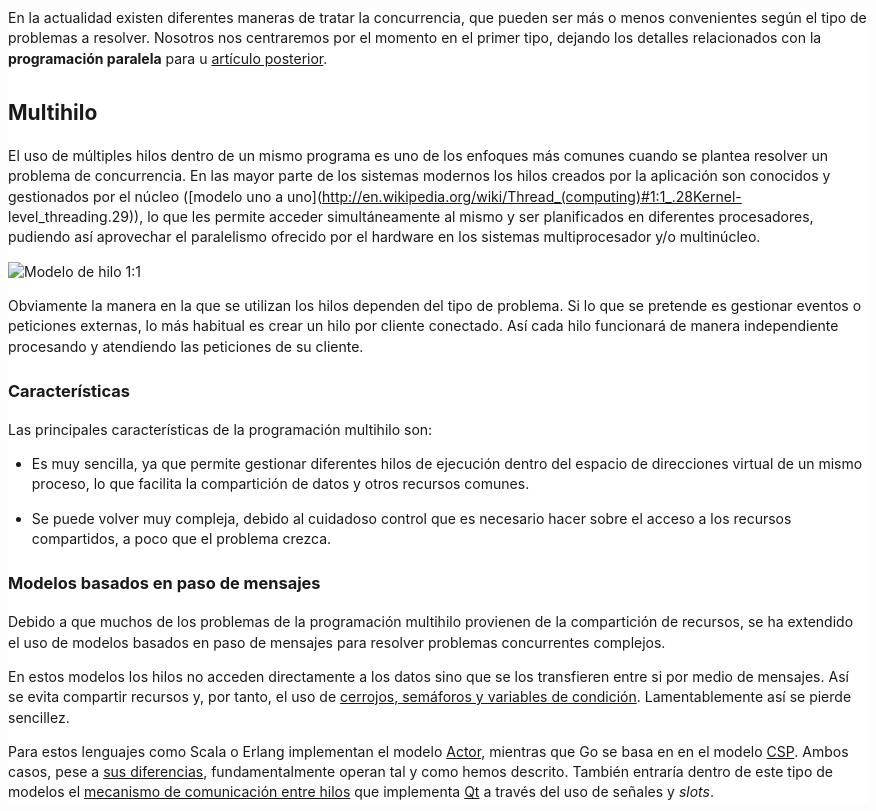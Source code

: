 En la actualidad existen diferentes maneras de tratar la concurrencia, que
pueden ser más o menos convenientes según el tipo de problemas a resolver.
Nosotros nos centraremos por el momento en el primer tipo, dejando los detalles
relacionados con la **programación paralela** para u
[artículo posterior](|filename|/Overviews/paralelismo.md).

## Multihilo

El uso de múltiples hilos dentro de un mismo programa es uno de los enfoques
más comunes cuando se plantea resolver un problema de concurrencia. En las
mayor parte de los sistemas modernos los hilos creados por la aplicación son
conocidos y gestionados por el núcleo ([modelo uno a
uno](http://en.wikipedia.org/wiki/Thread_(computing)#1:1_.28Kernel-
level_threading.29)), lo que les permite acceder simultáneamente al mismo y
ser planificados en diferentes procesadores, pudiendo así aprovechar el
paralelismo ofrecido por el hardware en los sistemas multiprocesador y/o
multinúcleo.

<img src="https://docs.google.com/drawings/d/1oViFjM7lI5jCoWx4uM9xD_8DRz9d2mOETWQuzjf3AU4/pub?w=606&amp;h=534" alt="Modelo de hilo 1:1" class="centered">

Obviamente la manera en la que se utilizan los hilos dependen del tipo de problema.
Si lo que se pretende es gestionar eventos o peticiones externas, lo más habitual
es crear un hilo por cliente conectado. Así cada hilo funcionará de manera
independiente procesando y atendiendo las peticiones de su cliente.

### Características

Las principales características de la programación multihilo son:

 * Es muy sencilla, ya que permite gestionar diferentes hilos de ejecución
dentro del espacio de direcciones virtual de un mismo proceso, lo que facilita
la compartición de datos y otros recursos comunes.

 * Se puede volver muy compleja, debido al cuidadoso control que es necesario
hacer sobre el acceso a los recursos compartidos, a poco que el problema crezca.

### Modelos basados en paso de mensajes

Debido a que muchos de los problemas de la programación multihilo provienen de
la compartición de recursos, se ha extendido el uso de modelos basados en paso
de mensajes para resolver problemas concurrentes complejos.

En estos modelos los hilos no acceden directamente a los datos sino que se los
transfieren entre si por medio de mensajes. Así se evita compartir recursos y,
por tanto, el uso de [cerrojos, semáforos y variables de condición](|filename|/Qt/hilos-en-qt.md).
Lamentablemente así se pierde sencillez.

Para estos lenguajes como Scala o Erlang implementan el modelo [Actor], mientras
que Go se basa en en el modelo [CSP]. Ambos casos, pese a [sus diferencias](http://www.informit.com/articles/article.aspx?p=1768317),
fundamentalmente operan tal y como hemos descrito. También entraría dentro de
este tipo de modelos el [mecanismo de comunicación entre hilos](|filename|/Qt/hilos-usando-senales-y-slots.md) que implementa [Qt] a través del uso de señales y _slots_.


[Qt]: |filename|/Overviews/proyecto-qt.md "Proyecto Qt"
[Actor]: http://en.wikipedia.org/wiki/Actor_model "Actor model"
[CSP]: http://en.wikipedia.org/wiki/Communicating_sequential_processes "Communicating sequential processes"
[fork]: http://es.wikipedia.org/wiki/Bifurcaci%C3%B3n_(sistema_operativo) "Bifurcación (sistema operativo)"
[chroot]: http://es.wikipedia.org/wiki/Chroot "chroot"
[QThreadPool]: http://qt-project.org/doc/qt-5.0/qtcore/qthreadpool.html "QThreadPool"
[TBB]: http://es.wikipedia.org/wiki/Intel_Threading_Building_Blocks "Intel Threading Building Blocks" 
[Stackless Python]: http://en.wikipedia.org/wiki/Stackless_Python "Stackless Python"
[Boost.Coroutine]: http://www.boost.org/doc/libs/1_53_0/libs/coroutine/doc/html/index.html "Boost.Coroutine"